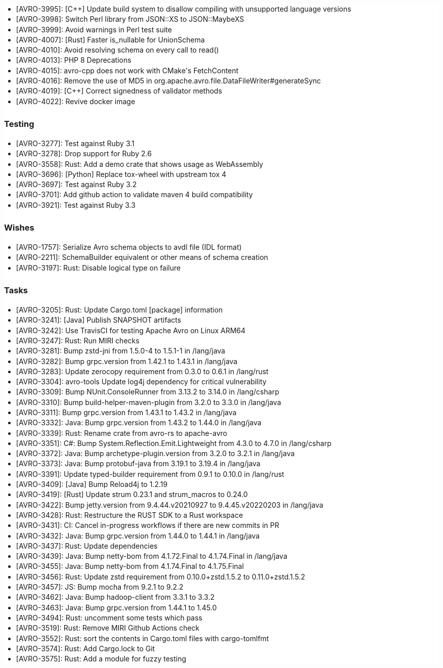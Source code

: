 - [AVRO-3995]: [C++] Update build system to disallow compiling with unsupported language versions
- [AVRO-3998]: Switch Perl library from JSON::XS to JSON::MaybeXS
- [AVRO-3999]: Avoid warnings in Perl test suite
- [AVRO-4007]: [Rust] Faster is_nullable for UnionSchema
- [AVRO-4010]: Avoid resolving schema on every call to read()
- [AVRO-4013]: PHP 8 Deprecations
- [AVRO-4015]: avro-cpp does not work with CMake's FetchContent
- [AVRO-4016]: Remove the use of MD5 in org.apache.avro.file.DataFileWriter#generateSync
- [AVRO-4019]: [C++] Correct signedness of validator methods
- [AVRO-4022]: Revive docker image

### Testing

- [AVRO-3277]: Test against Ruby 3.1
- [AVRO-3278]: Drop support for Ruby 2.6
- [AVRO-3558]: Rust: Add a demo crate that shows usage as WebAssembly
- [AVRO-3696]: [Python] Replace tox-wheel with upstream tox 4
- [AVRO-3697]: Test against Ruby 3.2
- [AVRO-3701]: Add github action to validate maven 4 build compatibility
- [AVRO-3921]: Test against Ruby 3.3

### Wishes

- [AVRO-1757]: Serialize Avro schema objects to avdl file (IDL format)
- [AVRO-2211]: SchemaBuilder equivalent or other means of schema creation
- [AVRO-3197]: Rust: Disable logical type on failure

### Tasks

- [AVRO-3205]: Rust: Update Cargo.toml [package] information
- [AVRO-3241]: [Java] Publish SNAPSHOT artifacts
- [AVRO-3242]: Use TravisCI for testing Apache Avro on Linux ARM64
- [AVRO-3247]: Rust: Run MIRI checks
- [AVRO-3281]: Bump zstd-jni from 1.5.0-4 to 1.5.1-1 in /lang/java
- [AVRO-3282]: Bump grpc.version from 1.42.1 to 1.43.1 in /lang/java
- [AVRO-3283]: Update zerocopy requirement from 0.3.0 to 0.6.1 in /lang/rust
- [AVRO-3304]: avro-tools Update log4j dependency for critical vulnerability
- [AVRO-3309]: Bump NUnit.ConsoleRunner from 3.13.2 to 3.14.0 in /lang/csharp
- [AVRO-3310]: Bump build-helper-maven-plugin from 3.2.0 to 3.3.0 in /lang/java
- [AVRO-3311]: Bump grpc.version from 1.43.1 to 1.43.2 in /lang/java
- [AVRO-3332]: Java: Bump grpc.version from 1.43.2 to 1.44.0 in /lang/java
- [AVRO-3339]: Rust: Rename crate from avro-rs to apache-avro
- [AVRO-3351]: C#: Bump System.Reflection.Emit.Lightweight from 4.3.0 to 4.7.0 in /lang/csharp
- [AVRO-3372]: Java: Bump archetype-plugin.version from 3.2.0 to 3.2.1 in /lang/java
- [AVRO-3373]: Java: Bump protobuf-java from 3.19.1 to 3.19.4 in /lang/java
- [AVRO-3391]: Update typed-builder requirement from 0.9.1 to 0.10.0 in /lang/rust
- [AVRO-3409]: [Java] Bump Reload4j to 1.2.19
- [AVRO-3419]: [Rust] Update strum 0.23.1 and strum_macros to 0.24.0
- [AVRO-3422]: Bump jetty.version from 9.4.44.v20210927 to 9.4.45.v20220203 in /lang/java
- [AVRO-3428]: Rust: Restructure the RUST SDK to a Rust workspace
- [AVRO-3431]: CI: Cancel in-progress workflows if there are new commits in PR
- [AVRO-3432]: Java: Bump grpc.version from 1.44.0 to 1.44.1 in /lang/java
- [AVRO-3437]: Rust: Update dependencies
- [AVRO-3439]: Java: Bump netty-bom from 4.1.72.Final to 4.1.74.Final in /lang/java
- [AVRO-3455]: Java: Bump netty-bom from 4.1.74.Final to 4.1.75.Final
- [AVRO-3456]: Rust: Update zstd requirement from 0.10.0+zstd.1.5.2 to 0.11.0+zstd.1.5.2
- [AVRO-3457]: JS: Bump mocha from 9.2.1 to 9.2.2
- [AVRO-3462]: Java: Bump hadoop-client from 3.3.1 to 3.3.2
- [AVRO-3463]: Java: Bump grpc.version from 1.44.1 to 1.45.0
- [AVRO-3494]: Rust: uncomment some tests which pass
- [AVRO-3519]: Rust: Remove MIRI Github Actions check
- [AVRO-3552]: Rust: sort the contents in Cargo.toml files with cargo-tomlfmt
- [AVRO-3574]: Rust: Add Cargo.lock to Git
- [AVRO-3575]: Rust: Add a module for fuzzy testing